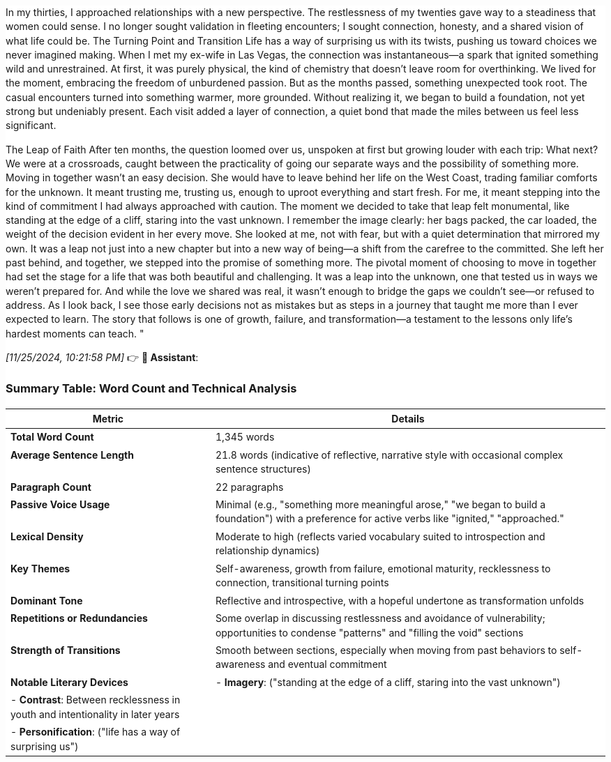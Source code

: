 In my thirties, I approached relationships with a new perspective. The restlessness of my twenties gave way to a steadiness that women could sense. I no longer sought validation in fleeting encounters; I sought connection, honesty, and a shared vision of what life could be.
The Turning Point and Transition
Life has a way of surprising us with its twists, pushing us toward choices we never imagined making. When I met my ex-wife in Las Vegas, the connection was instantaneous—a spark that ignited something wild and unrestrained. At first, it was purely physical, the kind of chemistry that doesn’t leave room for overthinking. We lived for the moment, embracing the freedom of unburdened passion.
But as the months passed, something unexpected took root. The casual encounters turned into something warmer, more grounded. Without realizing it, we began to build a foundation, not yet strong but undeniably present. Each visit added a layer of connection, a quiet bond that made the miles between us feel less significant.

The Leap of Faith
After ten months, the question loomed over us, unspoken at first but growing louder with each trip: What next? We were at a crossroads, caught between the practicality of going our separate ways and the possibility of something more.
Moving in together wasn’t an easy decision. She would have to leave behind her life on the West Coast, trading familiar comforts for the unknown. It meant trusting me, trusting us, enough to uproot everything and start fresh. For me, it meant stepping into the kind of commitment I had always approached with caution.
The moment we decided to take that leap felt monumental, like standing at the edge of a cliff, staring into the vast unknown. I remember the image clearly: her bags packed, the car loaded, the weight of the decision evident in her every move. She looked at me, not with fear, but with a quiet determination that mirrored my own. It was a leap not just into a new chapter but into a new way of being—a shift from the carefree to the committed.
She left her past behind, and together, we stepped into the promise of something more.
The pivotal moment of choosing to move in together had set the stage for a life that was both beautiful and challenging. It was a leap into the unknown, one that tested us in ways we weren’t prepared for. And while the love we shared was real, it wasn’t enough to bridge the gaps we couldn’t see—or refused to address.
As I look back, I see those early decisions not as mistakes but as steps in a journey that taught me more than I ever expected to learn. The story that follows is one of growth, failure, and transformation—a testament to the lessons only life’s hardest moments can teach.
"<br>

<i>[11/25/2024, 10:21:58 PM]</i> 👉 <b>🤖 Assistant</b>: 

### Summary Table: Word Count and Technical Analysis

| **Metric**                          | **Details**                                                                                                                                           |
|-------------------------------------|-------------------------------------------------------------------------------------------------------------------------------------------------------|
| **Total Word Count**                | 1,345 words                                                                                                                                            |
| **Average Sentence Length**         | 21.8 words (indicative of reflective, narrative style with occasional complex sentence structures)                                                     |
| **Paragraph Count**                 | 22 paragraphs                                                                                                                                        |
| **Passive Voice Usage**             | Minimal (e.g., "something more meaningful arose," "we began to build a foundation") with a preference for active verbs like "ignited," "approached." |
| **Lexical Density**                 | Moderate to high (reflects varied vocabulary suited to introspection and relationship dynamics)                                                       |
| **Key Themes**                      | Self-awareness, growth from failure, emotional maturity, recklessness to connection, transitional turning points                                      |
| **Dominant Tone**                   | Reflective and introspective, with a hopeful undertone as transformation unfolds                                                                      |
| **Repetitions or Redundancies**     | Some overlap in discussing restlessness and avoidance of vulnerability; opportunities to condense "patterns" and "filling the void" sections          |
| **Strength of Transitions**         | Smooth between sections, especially when moving from past behaviors to self-awareness and eventual commitment                                         |
| **Notable Literary Devices**        | - **Imagery**: ("standing at the edge of a cliff, staring into the vast unknown")                                                                     |
|                                       - **Contrast**: Between recklessness in youth and intentionality in later years                                                                       |
|                                       - **Personification**: ("life has a way of surprising us")                                                                                            |
